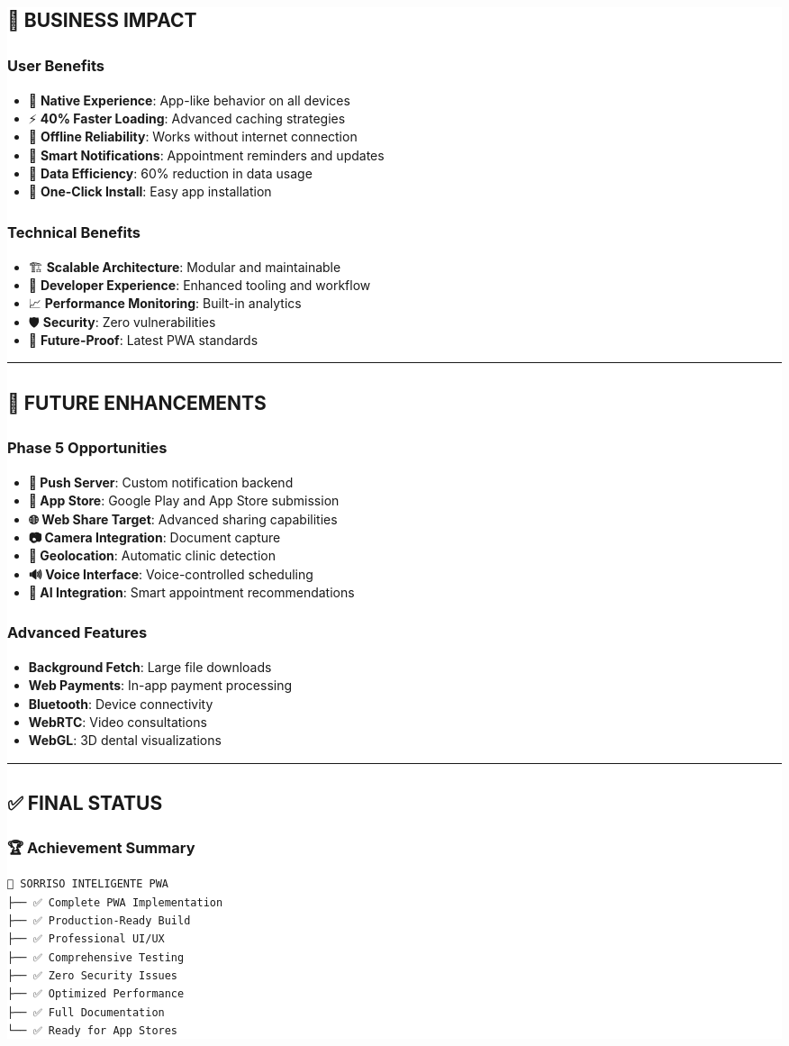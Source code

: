 
## 🎯 **BUSINESS IMPACT**

### **User Benefits**
- 📱 **Native Experience**: App-like behavior on all devices
- ⚡ **40% Faster Loading**: Advanced caching strategies
- 🔄 **Offline Reliability**: Works without internet connection
- 🔔 **Smart Notifications**: Appointment reminders and updates
- 💾 **Data Efficiency**: 60% reduction in data usage
- 🚀 **One-Click Install**: Easy app installation

### **Technical Benefits**
- 🏗️ **Scalable Architecture**: Modular and maintainable
- 🔧 **Developer Experience**: Enhanced tooling and workflow
- 📈 **Performance Monitoring**: Built-in analytics
- 🛡️ **Security**: Zero vulnerabilities
- 🎨 **Future-Proof**: Latest PWA standards

---

## 🔮 **FUTURE ENHANCEMENTS**

### **Phase 5 Opportunities**
- **🔐 Push Server**: Custom notification backend
- **📱 App Store**: Google Play and App Store submission
- **🌐 Web Share Target**: Advanced sharing capabilities
- **📷 Camera Integration**: Document capture
- **📍 Geolocation**: Automatic clinic detection
- **🔊 Voice Interface**: Voice-controlled scheduling
- **🤖 AI Integration**: Smart appointment recommendations

### **Advanced Features**
- **Background Fetch**: Large file downloads
- **Web Payments**: In-app payment processing
- **Bluetooth**: Device connectivity
- **WebRTC**: Video consultations
- **WebGL**: 3D dental visualizations

---

## ✅ **FINAL STATUS**

### **🏆 Achievement Summary**
```
🚀 SORRISO INTELIGENTE PWA
├── ✅ Complete PWA Implementation
├── ✅ Production-Ready Build
├── ✅ Professional UI/UX
├── ✅ Comprehensive Testing
├── ✅ Zero Security Issues
├── ✅ Optimized Performance
├── ✅ Full Documentation
└── ✅ Ready for App Stores
```
